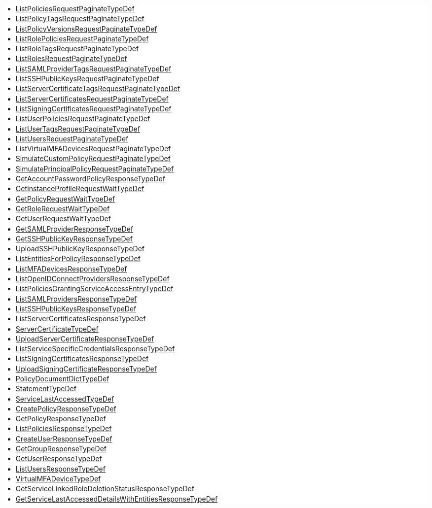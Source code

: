 - [ListPoliciesRequestPaginateTypeDef](./type_defs.md#listpoliciesrequestpaginatetypedef)
- [ListPolicyTagsRequestPaginateTypeDef](./type_defs.md#listpolicytagsrequestpaginatetypedef)
- [ListPolicyVersionsRequestPaginateTypeDef](./type_defs.md#listpolicyversionsrequestpaginatetypedef)
- [ListRolePoliciesRequestPaginateTypeDef](./type_defs.md#listrolepoliciesrequestpaginatetypedef)
- [ListRoleTagsRequestPaginateTypeDef](./type_defs.md#listroletagsrequestpaginatetypedef)
- [ListRolesRequestPaginateTypeDef](./type_defs.md#listrolesrequestpaginatetypedef)
- [ListSAMLProviderTagsRequestPaginateTypeDef](./type_defs.md#listsamlprovidertagsrequestpaginatetypedef)
- [ListSSHPublicKeysRequestPaginateTypeDef](./type_defs.md#listsshpublickeysrequestpaginatetypedef)
- [ListServerCertificateTagsRequestPaginateTypeDef](./type_defs.md#listservercertificatetagsrequestpaginatetypedef)
- [ListServerCertificatesRequestPaginateTypeDef](./type_defs.md#listservercertificatesrequestpaginatetypedef)
- [ListSigningCertificatesRequestPaginateTypeDef](./type_defs.md#listsigningcertificatesrequestpaginatetypedef)
- [ListUserPoliciesRequestPaginateTypeDef](./type_defs.md#listuserpoliciesrequestpaginatetypedef)
- [ListUserTagsRequestPaginateTypeDef](./type_defs.md#listusertagsrequestpaginatetypedef)
- [ListUsersRequestPaginateTypeDef](./type_defs.md#listusersrequestpaginatetypedef)
- [ListVirtualMFADevicesRequestPaginateTypeDef](./type_defs.md#listvirtualmfadevicesrequestpaginatetypedef)
- [SimulateCustomPolicyRequestPaginateTypeDef](./type_defs.md#simulatecustompolicyrequestpaginatetypedef)
- [SimulatePrincipalPolicyRequestPaginateTypeDef](./type_defs.md#simulateprincipalpolicyrequestpaginatetypedef)
- [GetAccountPasswordPolicyResponseTypeDef](./type_defs.md#getaccountpasswordpolicyresponsetypedef)
- [GetInstanceProfileRequestWaitTypeDef](./type_defs.md#getinstanceprofilerequestwaittypedef)
- [GetPolicyRequestWaitTypeDef](./type_defs.md#getpolicyrequestwaittypedef)
- [GetRoleRequestWaitTypeDef](./type_defs.md#getrolerequestwaittypedef)
- [GetUserRequestWaitTypeDef](./type_defs.md#getuserrequestwaittypedef)
- [GetSAMLProviderResponseTypeDef](./type_defs.md#getsamlproviderresponsetypedef)
- [GetSSHPublicKeyResponseTypeDef](./type_defs.md#getsshpublickeyresponsetypedef)
- [UploadSSHPublicKeyResponseTypeDef](./type_defs.md#uploadsshpublickeyresponsetypedef)
- [ListEntitiesForPolicyResponseTypeDef](./type_defs.md#listentitiesforpolicyresponsetypedef)
- [ListMFADevicesResponseTypeDef](./type_defs.md#listmfadevicesresponsetypedef)
- [ListOpenIDConnectProvidersResponseTypeDef](./type_defs.md#listopenidconnectprovidersresponsetypedef)
- [ListPoliciesGrantingServiceAccessEntryTypeDef](./type_defs.md#listpoliciesgrantingserviceaccessentrytypedef)
- [ListSAMLProvidersResponseTypeDef](./type_defs.md#listsamlprovidersresponsetypedef)
- [ListSSHPublicKeysResponseTypeDef](./type_defs.md#listsshpublickeysresponsetypedef)
- [ListServerCertificatesResponseTypeDef](./type_defs.md#listservercertificatesresponsetypedef)
- [ServerCertificateTypeDef](./type_defs.md#servercertificatetypedef)
- [UploadServerCertificateResponseTypeDef](./type_defs.md#uploadservercertificateresponsetypedef)
- [ListServiceSpecificCredentialsResponseTypeDef](./type_defs.md#listservicespecificcredentialsresponsetypedef)
- [ListSigningCertificatesResponseTypeDef](./type_defs.md#listsigningcertificatesresponsetypedef)
- [UploadSigningCertificateResponseTypeDef](./type_defs.md#uploadsigningcertificateresponsetypedef)
- [PolicyDocumentDictTypeDef](./type_defs.md#policydocumentdicttypedef)
- [StatementTypeDef](./type_defs.md#statementtypedef)
- [ServiceLastAccessedTypeDef](./type_defs.md#servicelastaccessedtypedef)
- [CreatePolicyResponseTypeDef](./type_defs.md#createpolicyresponsetypedef)
- [GetPolicyResponseTypeDef](./type_defs.md#getpolicyresponsetypedef)
- [ListPoliciesResponseTypeDef](./type_defs.md#listpoliciesresponsetypedef)
- [CreateUserResponseTypeDef](./type_defs.md#createuserresponsetypedef)
- [GetGroupResponseTypeDef](./type_defs.md#getgroupresponsetypedef)
- [GetUserResponseTypeDef](./type_defs.md#getuserresponsetypedef)
- [ListUsersResponseTypeDef](./type_defs.md#listusersresponsetypedef)
- [VirtualMFADeviceTypeDef](./type_defs.md#virtualmfadevicetypedef)
- [GetServiceLinkedRoleDeletionStatusResponseTypeDef](./type_defs.md#getservicelinkedroledeletionstatusresponsetypedef)
- [GetServiceLastAccessedDetailsWithEntitiesResponseTypeDef](./type_defs.md#getservicelastaccesseddetailswithentitiesresponsetypedef)